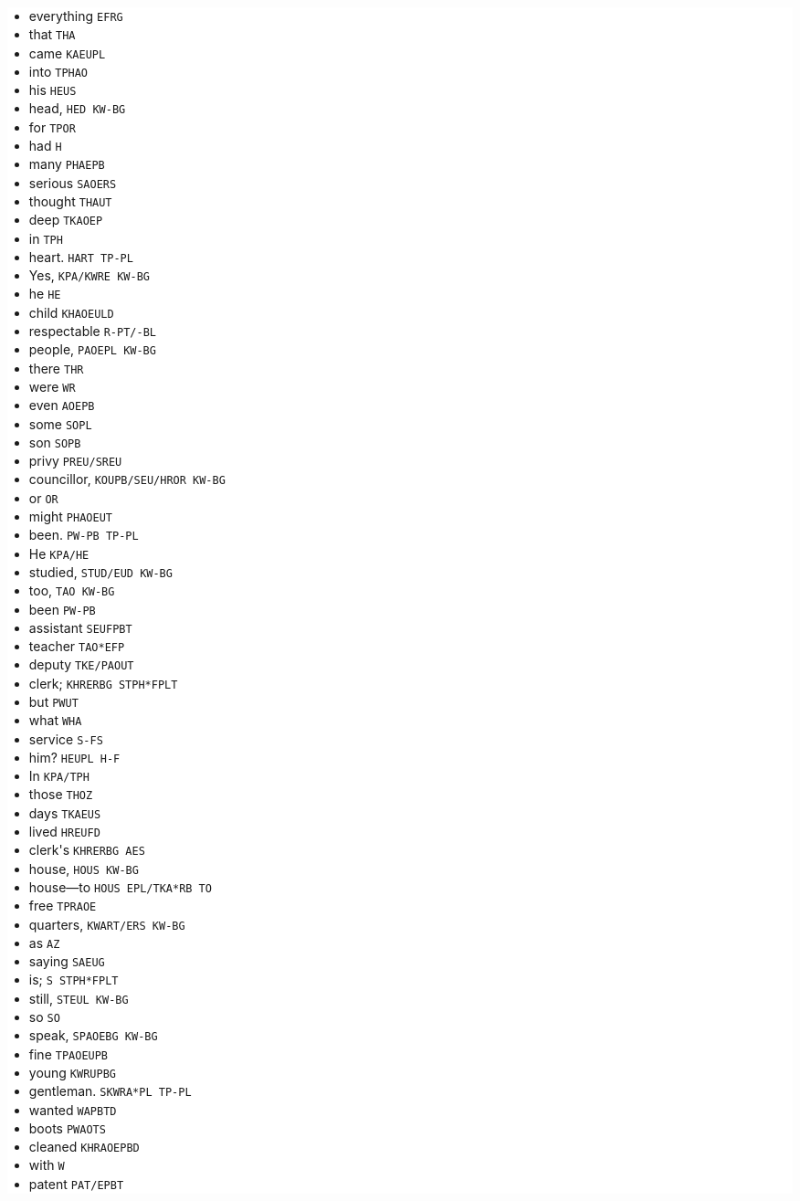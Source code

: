 * everything `EFRG`
* that `THA`
* came `KAEUPL`
* into `TPHAO`
* his `HEUS`
* head, `HED KW-BG`
* for `TPOR`
* had `H`
* many `PHAEPB`
* serious `SAOERS`
* thought `THAUT`
* deep `TKAOEP`
* in `TPH`
* heart. `HART TP-PL`
* Yes, `KPA/KWRE KW-BG`
* he `HE`
* child `KHAOEULD`
* respectable `R-PT/-BL`
* people, `PAOEPL KW-BG`
* there `THR`
* were `WR`
* even `AOEPB`
* some `SOPL`
* son `SOPB`
* privy `PREU/SREU`
* councillor, `KOUPB/SEU/HROR KW-BG`
* or `OR`
* might `PHAOEUT`
* been. `PW-PB TP-PL`
* He `KPA/HE`
* studied, `STUD/EUD KW-BG`
* too, `TAO KW-BG`
* been `PW-PB`
* assistant `SEUFPBT`
* teacher `TAO*EFP`
* deputy `TKE/PAOUT`
* clerk; `KHRERBG STPH*FPLT`
* but `PWUT`
* what `WHA`
* service `S-FS`
* him? `HEUPL H-F`
* In `KPA/TPH`
* those `THOZ`
* days `TKAEUS`
* lived `HREUFD`
* clerk's `KHRERBG AES`
* house, `HOUS KW-BG`
* house—to `HOUS EPL/TKA*RB TO`
* free `TPRAOE`
* quarters, `KWART/ERS KW-BG`
* as `AZ`
* saying `SAEUG`
* is; `S STPH*FPLT`
* still, `STEUL KW-BG`
* so `SO`
* speak, `SPAOEBG KW-BG`
* fine `TPAOEUPB`
* young `KWRUPBG`
* gentleman. `SKWRA*PL TP-PL`
* wanted `WAPBTD`
* boots `PWAOTS`
* cleaned `KHRAOEPBD`
* with `W`
* patent `PAT/EPBT`